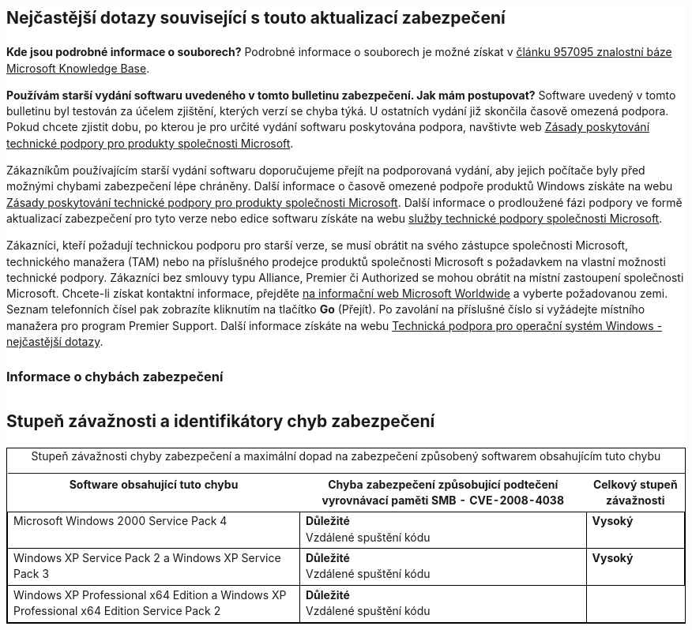 Nejčastější dotazy související s touto aktualizací zabezpečení
--------------------------------------------------------------

<span></span>
**Kde jsou podrobné informace o souborech?**
Podrobné informace o souborech je možné získat v [článku 957095 znalostní báze Microsoft Knowledge Base](http://support.microsoft.com/kb/957095).

**Používám starší vydání softwaru uvedeného v tomto bulletinu zabezpečení. Jak mám postupovat?**
Software uvedený v tomto bulletinu byl testován za účelem zjištění, kterých verzí se chyba týká. U ostatních vydání již skončila časově omezená podpora. Pokud chcete zjistit dobu, po kterou je pro určité vydání softwaru poskytována podpora, navštivte web [Zásady poskytování technické podpory pro produkty společnosti Microsoft](http://go.microsoft.com/fwlink/?linkid=21742).

Zákazníkům používajícím starší vydání softwaru doporučujeme přejít na podporovaná vydání, aby jejich počítače byly před možnými chybami zabezpečení lépe chráněny. Další informace o časově omezené podpoře produktů Windows získáte na webu [Zásady poskytování technické podpory pro produkty společnosti Microsoft](http://go.microsoft.com/fwlink/?linkid=21742). Další informace o prodloužené fázi podpory ve formě aktualizací zabezpečení pro tyto verze nebo edice softwaru získáte na webu [služby technické podpory společnosti Microsoft](http://go.microsoft.com/fwlink/?linkid=33328).

Zákazníci, kteří požadují technickou podporu pro starší verze, se musí obrátit na svého zástupce společnosti Microsoft, technického manažera (TAM) nebo na příslušného prodejce produktů společnosti Microsoft s požadavkem na vlastní možnosti technické podpory. Zákazníci bez smlouvy typu Alliance, Premier či Authorized se mohou obrátit na místní zastoupení společnosti Microsoft. Chcete-li získat kontaktní informace, přejděte [na informační web Microsoft Worldwide](http://go.microsoft.com/fwlink/?linkid=33329) a vyberte požadovanou zemi. Seznam telefonních čísel pak zobrazíte kliknutím na tlačítko **Go** (Přejít). Po zavolání na příslušné číslo si vyžádejte místního manažera pro program Premier Support. Další informace získáte na webu [Technická podpora pro operační systém Windows - nejčastější dotazy](http://go.microsoft.com/fwlink/?linkid=33330).

### Informace o chybách zabezpečení

Stupeň závažnosti a identifikátory chyb zabezpečení
---------------------------------------------------

<span></span>
<p> </p>
<table style="border:1px solid black;">
<caption>Stupeň závažnosti chyby zabezpečení a maximální dopad na zabezpečení způsobený softwarem obsahujícím tuto chybu</caption>
<thead>
<tr class="header">
<th>Software obsahující tuto chybu</th>
<th>Chyba zabezpečení způsobující podtečení vyrovnávací paměti SMB - CVE-2008-4038</th>
<th>Celkový stupeň závažnosti</th>
</tr>
</thead>
<tbody>
<tr class="odd">
<td style="border:1px solid black;">Microsoft Windows 2000 Service Pack 4</td>
<td style="border:1px solid black;"><strong>Důležité</strong><br />
Vzdálené spuštění kódu</td>
<td style="border:1px solid black;"><strong>Vysoký</strong></td>
</tr>  
<tr class="even">
<td style="border:1px solid black;">Windows XP Service Pack 2 a Windows XP Service Pack 3</td>
<td style="border:1px solid black;"><strong>Důležité</strong><br />
Vzdálené spuštění kódu</td>
<td style="border:1px solid black;"><strong>Vysoký</strong></td>
</tr>  
<tr class="odd">
<td style="border:1px solid black;">Windows XP Professional x64 Edition a Windows XP Professional x64 Edition Service Pack 2</td>
<td style="border:1px solid black;"><strong>Důležité</strong><br />
Vzdálené spuštění kódu</td>